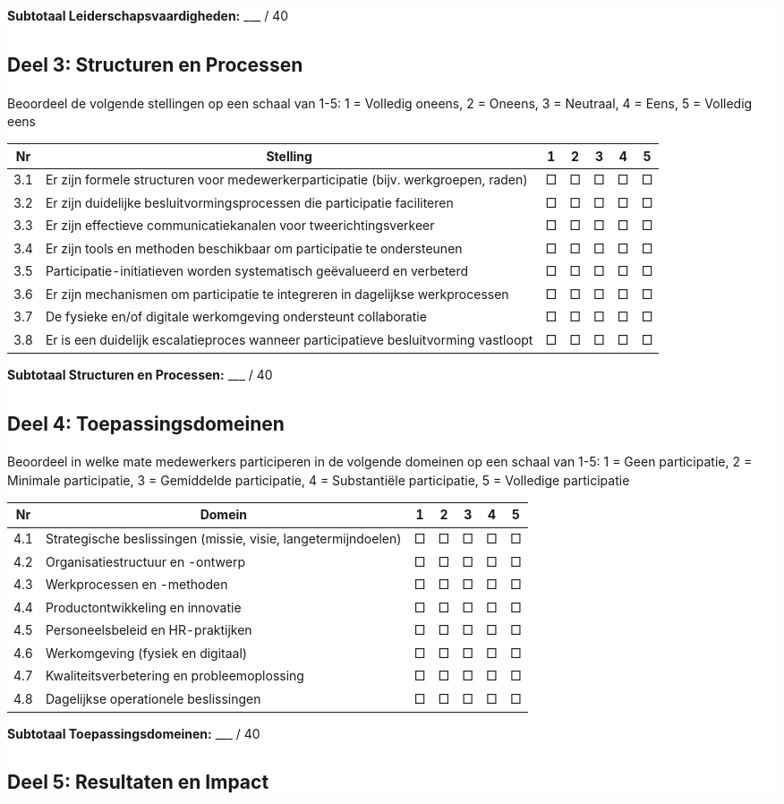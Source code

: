 **Subtotaal Leiderschapsvaardigheden:** ___ / 40

## Deel 3: Structuren en Processen

Beoordeel de volgende stellingen op een schaal van 1-5:
1 = Volledig oneens, 2 = Oneens, 3 = Neutraal, 4 = Eens, 5 = Volledig eens

| Nr | Stelling | 1 | 2 | 3 | 4 | 5 |
|----|----------|---|---|---|---|---|
| 3.1 | Er zijn formele structuren voor medewerkerparticipatie (bijv. werkgroepen, raden) | □ | □ | □ | □ | □ |
| 3.2 | Er zijn duidelijke besluitvormingsprocessen die participatie faciliteren | □ | □ | □ | □ | □ |
| 3.3 | Er zijn effectieve communicatiekanalen voor tweerichtingsverkeer | □ | □ | □ | □ | □ |
| 3.4 | Er zijn tools en methoden beschikbaar om participatie te ondersteunen | □ | □ | □ | □ | □ |
| 3.5 | Participatie-initiatieven worden systematisch geëvalueerd en verbeterd | □ | □ | □ | □ | □ |
| 3.6 | Er zijn mechanismen om participatie te integreren in dagelijkse werkprocessen | □ | □ | □ | □ | □ |
| 3.7 | De fysieke en/of digitale werkomgeving ondersteunt collaboratie | □ | □ | □ | □ | □ |
| 3.8 | Er is een duidelijk escalatieproces wanneer participatieve besluitvorming vastloopt | □ | □ | □ | □ | □ |

**Subtotaal Structuren en Processen:** ___ / 40

## Deel 4: Toepassingsdomeinen

Beoordeel in welke mate medewerkers participeren in de volgende domeinen op een schaal van 1-5:
1 = Geen participatie, 2 = Minimale participatie, 3 = Gemiddelde participatie, 4 = Substantiële participatie, 5 = Volledige participatie

| Nr | Domein | 1 | 2 | 3 | 4 | 5 |
|----|--------|---|---|---|---|---|
| 4.1 | Strategische beslissingen (missie, visie, langetermijndoelen) | □ | □ | □ | □ | □ |
| 4.2 | Organisatiestructuur en -ontwerp | □ | □ | □ | □ | □ |
| 4.3 | Werkprocessen en -methoden | □ | □ | □ | □ | □ |
| 4.4 | Productontwikkeling en innovatie | □ | □ | □ | □ | □ |
| 4.5 | Personeelsbeleid en HR-praktijken | □ | □ | □ | □ | □ |
| 4.6 | Werkomgeving (fysiek en digitaal) | □ | □ | □ | □ | □ |
| 4.7 | Kwaliteitsverbetering en probleemoplossing | □ | □ | □ | □ | □ |
| 4.8 | Dagelijkse operationele beslissingen | □ | □ | □ | □ | □ |

**Subtotaal Toepassingsdomeinen:** ___ / 40

## Deel 5: Resultaten en Impact
